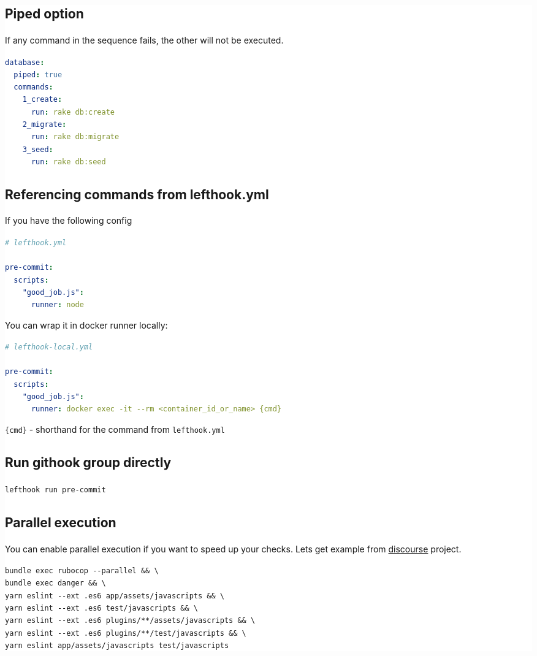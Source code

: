 ## Piped option
If any command in the sequence fails, the other will not be executed.
```yml
database:
  piped: true
  commands:
    1_create:
      run: rake db:create
    2_migrate:
      run: rake db:migrate
    3_seed:
      run: rake db:seed
```

## Referencing commands from lefthook.yml

If you have the following config

```yml
# lefthook.yml

pre-commit:
  scripts:
    "good_job.js":
      runner: node
```

You can wrap it in docker runner locally:

```yml
# lefthook-local.yml

pre-commit:
  scripts:
    "good_job.js":
      runner: docker exec -it --rm <container_id_or_name> {cmd}
```

`{cmd}` - shorthand for the command from `lefthook.yml`

## Run githook group directly

```bash
lefthook run pre-commit
```

## Parallel execution

You can enable parallel execution if you want to speed up your checks.
Lets get example from [discourse](https://github.com/discourse/discourse/blob/master/.travis.yml#L77-L83) project.

```
bundle exec rubocop --parallel && \
bundle exec danger && \
yarn eslint --ext .es6 app/assets/javascripts && \
yarn eslint --ext .es6 test/javascripts && \
yarn eslint --ext .es6 plugins/**/assets/javascripts && \
yarn eslint --ext .es6 plugins/**/test/javascripts && \
yarn eslint app/assets/javascripts test/javascripts
```
